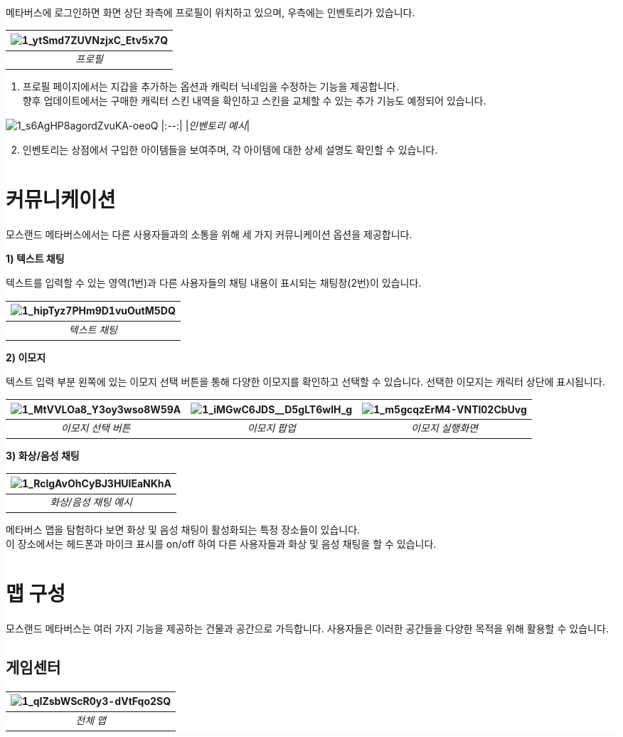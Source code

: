 메타버스에 로그인하면 화면 상단 좌측에 프로필이 위치하고 있으며, 우측에는 인벤토리가 있습니다.

|![1_ytSmd7ZUVNzjxC_Etv5x7Q](https://github.com/mossland/mossverse/assets/13128375/0a5d71ae-8071-4469-ac34-fff3e9836bff)|
|:--:|
|*프로필*|
1) 프로필 페이지에서는 지갑을 추가하는 옵션과 캐릭터 닉네임을 수정하는 기능을 제공합니다.</br>
향후 업데이트에서는 구매한 캐릭터 스킨 내역을 확인하고 스킨을 교체할 수 있는 추가 기능도 예정되어 있습니다.


![1_s6AgHP8agordZvuKA-oeoQ](https://github.com/mossland/mossverse/assets/13128375/d2fba4a7-64de-44e6-99ba-9ba61fbf5b59)
|:--:|
|*인벤토리 예시*|

2) 인벤토리는 상점에서 구입한 아이템들을 보여주며, 각 아이템에 대한 상세 설명도 확인할 수 있습니다.


커뮤니케이션
============
모스랜드 메타버스에서는 다른 사용자들과의 소통을 위해 세 가지 커뮤니케이션 옵션을 제공합니다.

**1) 텍스트 채팅**

텍스트를 입력할 수 있는 영역(1번)과 다른 사용자들의 채팅 내용이 표시되는 채팅창(2번)이 있습니다.

|![1_hipTyz7PHm9D1vuOutM5DQ](https://github.com/mossland/mossverse/assets/13128375/700e56f0-1fff-4797-8d66-17fead0e4163)|
|:--:|
|*텍스트 채팅*|

**2) 이모지**

텍스트 입력 부분 왼쪽에 있는 이모지 선택 버튼을 통해 다양한 이모지를 확인하고 선택할 수 있습니다. 선택한 이모지는 캐릭터 상단에 표시됩니다.


|![1_MtVVLOa8_Y3oy3wso8W59A](https://github.com/mossland/mossverse/assets/13128375/3bf5d35d-c7fe-4713-966c-4fd748be285a)| ![1_iMGwC6JDS__D5gLT6wlH_g](https://github.com/mossland/mossverse/assets/13128375/eeb1b881-c168-4b04-a7db-dcf7ad4031d2)|![1_m5gcqzErM4-VNTl02CbUvg](https://github.com/mossland/mossverse/assets/13128375/0e92ed8f-2341-4200-8f58-0d43e0fef52f)|
|:--:|:--:|:--:|
|*이모지 선택 버튼*|*이모지 팝업*|*이모지 실행화면*|

**3) 화상/음성 채팅**

|![1_RclgAvOhCyBJ3HUlEaNKhA](https://github.com/mossland/mossverse/assets/13128375/bda9952e-87c7-4387-96ca-97fb01ae9384)|
|:--:|
|*화상/음성 채팅 예시*|

메타버스 맵을 탐험하다 보면 화상 및 음성 채팅이 활성화되는 특정 장소들이 있습니다. 
<br>이 장소에서는 헤드폰과 마이크 표시를 on/off 하여 다른 사용자들과 화상 및 음성 채팅을 할 수 있습니다.



맵 구성
============

모스랜드 메타버스는 여러 가지 기능을 제공하는 건물과 공간으로 가득합니다. 사용자들은 이러한 공간들을 다양한 목적을 위해 활용할 수 있습니다.

게임센터
-----
|![1_qIZsbWScR0y3-dVtFqo2SQ](https://github.com/mossland/mossverse/assets/13128375/77977313-17b3-42db-98b7-c2bfcb7fbd59)|
|:--:|
|*전체 맵*|

